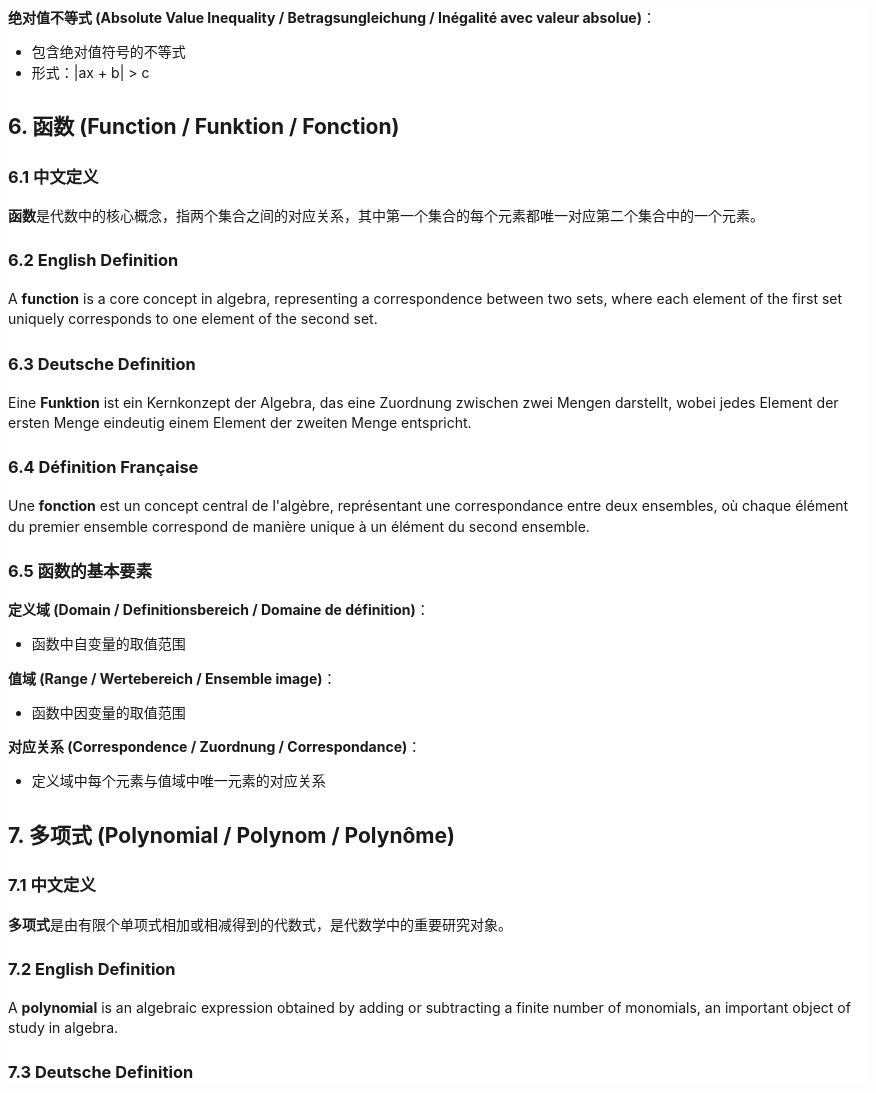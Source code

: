 **绝对值不等式 (Absolute Value Inequality / Betragsungleichung / Inégalité avec valeur absolue)**：

- 包含绝对值符号的不等式
- 形式：|ax + b| > c

## 6. 函数 (Function / Funktion / Fonction)

### 6.1 中文定义

**函数**是代数中的核心概念，指两个集合之间的对应关系，其中第一个集合的每个元素都唯一对应第二个集合中的一个元素。

### 6.2 English Definition

A **function** is a core concept in algebra, representing a correspondence between two sets, where each element of the first set uniquely corresponds to one element of the second set.

### 6.3 Deutsche Definition

Eine **Funktion** ist ein Kernkonzept der Algebra, das eine Zuordnung zwischen zwei Mengen darstellt, wobei jedes Element der ersten Menge eindeutig einem Element der zweiten Menge entspricht.

### 6.4 Définition Française

Une **fonction** est un concept central de l'algèbre, représentant une correspondance entre deux ensembles, où chaque élément du premier ensemble correspond de manière unique à un élément du second ensemble.

### 6.5 函数的基本要素

**定义域 (Domain / Definitionsbereich / Domaine de définition)**：

- 函数中自变量的取值范围

**值域 (Range / Wertebereich / Ensemble image)**：

- 函数中因变量的取值范围

**对应关系 (Correspondence / Zuordnung / Correspondance)**：

- 定义域中每个元素与值域中唯一元素的对应关系

## 7. 多项式 (Polynomial / Polynom / Polynôme)

### 7.1 中文定义

**多项式**是由有限个单项式相加或相减得到的代数式，是代数学中的重要研究对象。

### 7.2 English Definition

A **polynomial** is an algebraic expression obtained by adding or subtracting a finite number of monomials, an important object of study in algebra.

### 7.3 Deutsche Definition

